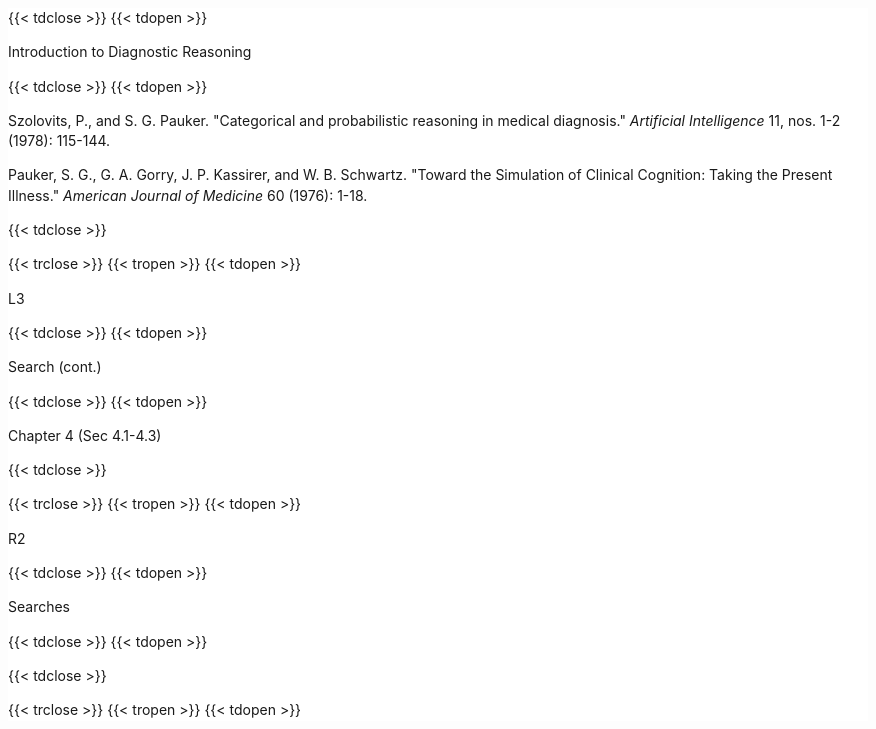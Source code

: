 
{{< tdclose >}}
{{< tdopen >}}


Introduction to Diagnostic Reasoning


{{< tdclose >}}
{{< tdopen >}}


Szolovits, P., and S. G. Pauker. "Categorical and probabilistic reasoning in medical diagnosis." _Artificial Intelligence_ 11, nos. 1-2 (1978): 115-144.

Pauker, S. G., G. A. Gorry, J. P. Kassirer, and W. B. Schwartz. "Toward the Simulation of Clinical Cognition: Taking the Present Illness." _American Journal of Medicine_ 60 (1976): 1-18.


{{< tdclose >}}

{{< trclose >}}
{{< tropen >}}
{{< tdopen >}}


L3


{{< tdclose >}}
{{< tdopen >}}


Search (cont.)


{{< tdclose >}}
{{< tdopen >}}


Chapter 4 (Sec 4.1-4.3)


{{< tdclose >}}

{{< trclose >}}
{{< tropen >}}
{{< tdopen >}}


R2


{{< tdclose >}}
{{< tdopen >}}


Searches


{{< tdclose >}}
{{< tdopen >}}

{{< tdclose >}}

{{< trclose >}}
{{< tropen >}}
{{< tdopen >}}
